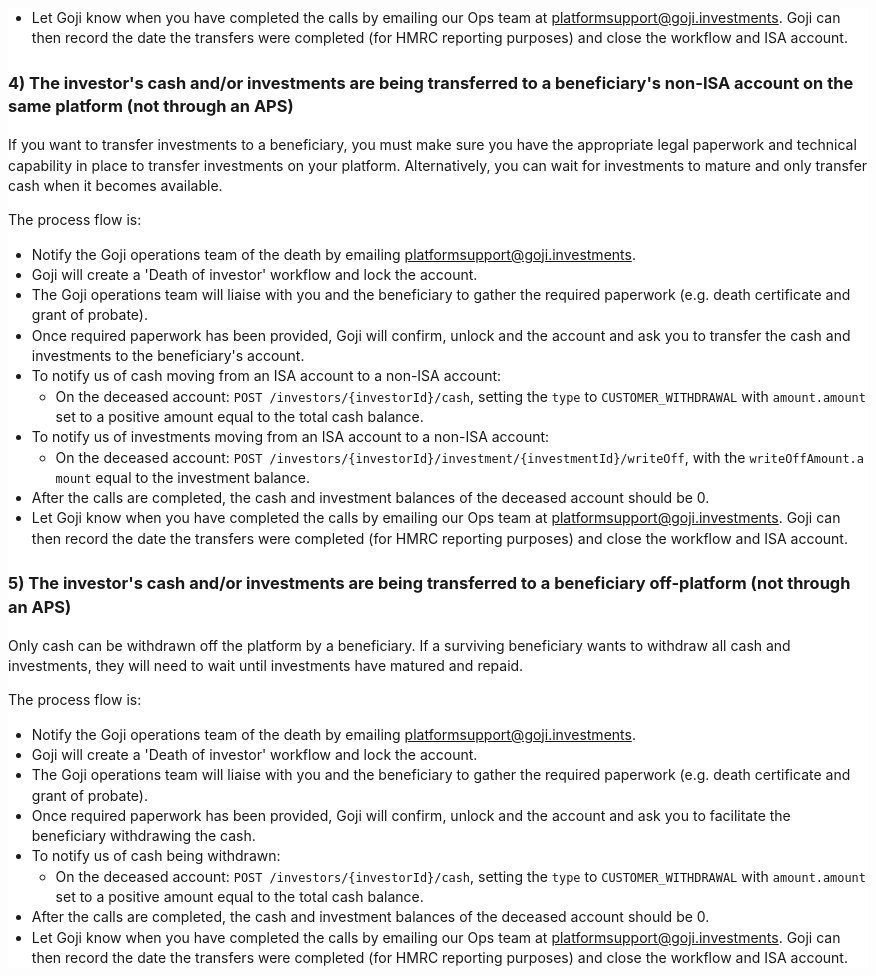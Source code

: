 - Let Goji know when you have completed the calls by emailing our Ops team at platformsupport@goji.investments. Goji can then record the date the transfers were completed (for HMRC reporting purposes) and close the workflow and ISA account.

### 4) The investor's cash and/or investments are being transferred to a beneficiary's non-ISA account on the same platform (not through an APS)

If you want to transfer investments to a beneficiary, you must make sure you have the appropriate legal paperwork and technical capability in place to transfer investments on your platform.  Alternatively, you can wait for investments to mature and only transfer cash when it becomes available.

The process flow is:

- Notify the Goji operations team of the death by emailing platformsupport@goji.investments.
- Goji will create a 'Death of investor' workflow and lock the account.
- The Goji operations team will liaise with you and the beneficiary to gather the required paperwork (e.g. death certificate and grant of probate).
- Once required paperwork has been provided, Goji will confirm, unlock and the account and ask you to transfer the cash and investments to the beneficiary's account.
- To notify us of cash moving from an ISA account to a non-ISA account:
    - On the deceased account: `POST /investors/{investorId}/cash`, setting the `type` to `CUSTOMER_WITHDRAWAL` with `amount.amount` set to a positive amount equal to the total cash balance.
- To notify us of investments moving from an ISA account to a non-ISA account:
    - On the deceased account: `POST /investors/{investorId}/investment/{investmentId}/writeOff`, with the `writeOffAmount.amount` equal to the investment balance.
- After the calls are completed, the cash and investment balances of the deceased account should be 0.
- Let Goji know when you have completed the calls by emailing our Ops team at platformsupport@goji.investments. Goji can then record the date the transfers were completed (for HMRC reporting purposes) and close the workflow and ISA account.

### 5) The investor's cash and/or investments are being transferred to a beneficiary  off-platform (not through an APS)

Only cash can be withdrawn off the platform by a beneficiary. If a surviving beneficiary wants to withdraw all cash and investments, they will need to wait until investments have matured and repaid.

The process flow is:

- Notify the Goji operations team of the death by emailing platformsupport@goji.investments.
- Goji will create a 'Death of investor' workflow and lock the account.
- The Goji operations team will liaise with you and the beneficiary to gather the required paperwork (e.g. death certificate and grant of probate).
- Once required paperwork has been provided, Goji will confirm, unlock and the account and ask you to facilitate the beneficiary withdrawing the cash.
- To notify us of cash being withdrawn:
    - On the deceased account: `POST /investors/{investorId}/cash`, setting the `type` to `CUSTOMER_WITHDRAWAL` with `amount.amount` set to a positive amount equal to the total cash balance.
- After the calls are completed, the cash and investment balances of the deceased account should be 0.
- Let Goji know when you have completed the calls by emailing our Ops team at platformsupport@goji.investments. Goji can then record the date the transfers were completed (for HMRC reporting purposes) and close the workflow and ISA account.
